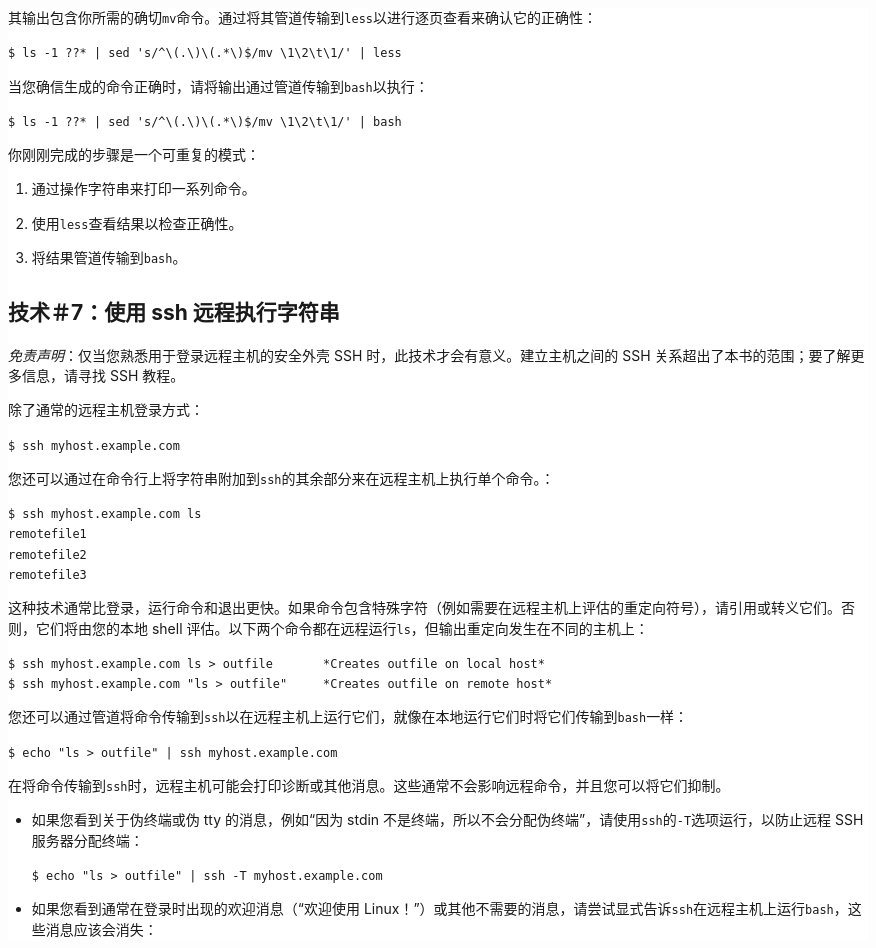 其输出包含你所需的确切`mv`命令。通过将其管道传输到`less`以进行逐页查看来确认它的正确性：

```
$ ls -1 ??* | sed 's/^\(.\)\(.*\)$/mv \1\2\t\1/' | less
```

当您确信生成的命令正确时，请将输出通过管道传输到`bash`以执行：

```
$ ls -1 ??* | sed 's/^\(.\)\(.*\)$/mv \1\2\t\1/' | bash
```

你刚刚完成的步骤是一个可重复的模式：

1.  通过操作字符串来打印一系列命令。

1.  使用`less`查看结果以检查正确性。

1.  将结果管道传输到`bash`。

## 技术＃7：使用 ssh 远程执行字符串

*免责声明*：仅当您熟悉用于登录远程主机的安全外壳 SSH 时，此技术才会有意义。建立主机之间的 SSH 关系超出了本书的范围；要了解更多信息，请寻找 SSH 教程。

除了通常的远程主机登录方式：

```
$ ssh myhost.example.com
```

您还可以通过在命令行上将字符串附加到`ssh`的其余部分来在远程主机上执行单个命令。：

```
$ ssh myhost.example.com ls
remotefile1
remotefile2
remotefile3
```

这种技术通常比登录，运行命令和退出更快。如果命令包含特殊字符（例如需要在远程主机上评估的重定向符号），请引用或转义它们。否则，它们将由您的本地 shell 评估。以下两个命令都在远程运行`ls`，但输出重定向发生在不同的主机上：

```
$ ssh myhost.example.com ls > outfile       *Creates outfile on local host*
$ ssh myhost.example.com "ls > outfile"     *Creates outfile on remote host*
```

您还可以通过管道将命令传输到`ssh`以在远程主机上运行它们，就像在本地运行它们时将它们传输到`bash`一样：

```
$ echo "ls > outfile" | ssh myhost.example.com
```

在将命令传输到`ssh`时，远程主机可能会打印诊断或其他消息。这些通常不会影响远程命令，并且您可以将它们抑制。

+   如果您看到关于伪终端或伪 tty 的消息，例如“因为 stdin 不是终端，所以不会分配伪终端”，请使用`ssh`的`-T`选项运行，以防止远程 SSH 服务器分配终端：

    ```
    $ echo "ls > outfile" | ssh -T myhost.example.com
    ```

+   如果您看到通常在登录时出现的欢迎消息（“欢迎使用 Linux！”）或其他不需要的消息，请尝试显式告诉`ssh`在远程主机上运行`bash`，这些消息应该会消失：

